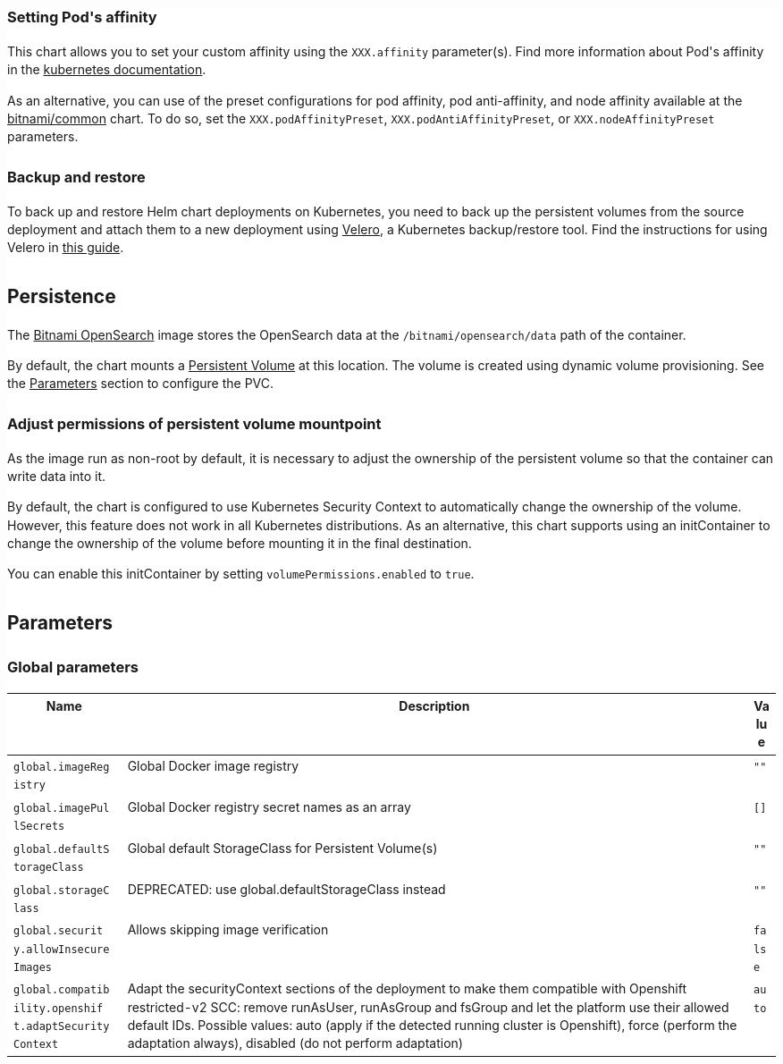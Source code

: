 ### Setting Pod's affinity

This chart allows you to set your custom affinity using the `XXX.affinity` parameter(s). Find more information about Pod's affinity in the [kubernetes documentation](https://kubernetes.io/docs/concepts/configuration/assign-pod-node/#affinity-and-anti-affinity).

As an alternative, you can use of the preset configurations for pod affinity, pod anti-affinity, and node affinity available at the [bitnami/common](https://github.com/bitnami/charts/tree/main/bitnami/common#affinities) chart. To do so, set the `XXX.podAffinityPreset`, `XXX.podAntiAffinityPreset`, or `XXX.nodeAffinityPreset` parameters.

### Backup and restore

To back up and restore Helm chart deployments on Kubernetes, you need to back up the persistent volumes from the source deployment and attach them to a new deployment using [Velero](https://velero.io/), a Kubernetes backup/restore tool. Find the instructions for using Velero in [this guide](https://techdocs.broadcom.com/us/en/vmware-tanzu/application-catalog/tanzu-application-catalog/services/tac-doc/apps-tutorials-backup-restore-deployments-velero-index.html).

## Persistence

The [Bitnami OpenSearch](https://github.com/bitnami/containers/tree/main/bitnami/opensearch) image stores the OpenSearch data at the `/bitnami/opensearch/data` path of the container.

By default, the chart mounts a [Persistent Volume](https://kubernetes.io/docs/concepts/storage/persistent-volumes/) at this location. The volume is created using dynamic volume provisioning. See the [Parameters](#parameters) section to configure the PVC.

### Adjust permissions of persistent volume mountpoint

As the image run as non-root by default, it is necessary to adjust the ownership of the persistent volume so that the container can write data into it.

By default, the chart is configured to use Kubernetes Security Context to automatically change the ownership of the volume. However, this feature does not work in all Kubernetes distributions.
As an alternative, this chart supports using an initContainer to change the ownership of the volume before mounting it in the final destination.

You can enable this initContainer by setting `volumePermissions.enabled` to `true`.

## Parameters

### Global parameters

| Name                                                  | Description                                                                                                                                                                                                                                                                                                                                                         | Value   |
| ----------------------------------------------------- | ------------------------------------------------------------------------------------------------------------------------------------------------------------------------------------------------------------------------------------------------------------------------------------------------------------------------------------------------------------------- | ------- |
| `global.imageRegistry`                                | Global Docker image registry                                                                                                                                                                                                                                                                                                                                        | `""`    |
| `global.imagePullSecrets`                             | Global Docker registry secret names as an array                                                                                                                                                                                                                                                                                                                     | `[]`    |
| `global.defaultStorageClass`                          | Global default StorageClass for Persistent Volume(s)                                                                                                                                                                                                                                                                                                                | `""`    |
| `global.storageClass`                                 | DEPRECATED: use global.defaultStorageClass instead                                                                                                                                                                                                                                                                                                                  | `""`    |
| `global.security.allowInsecureImages`                 | Allows skipping image verification                                                                                                                                                                                                                                                                                                                                  | `false` |
| `global.compatibility.openshift.adaptSecurityContext` | Adapt the securityContext sections of the deployment to make them compatible with Openshift restricted-v2 SCC: remove runAsUser, runAsGroup and fsGroup and let the platform use their allowed default IDs. Possible values: auto (apply if the detected running cluster is Openshift), force (perform the adaptation always), disabled (do not perform adaptation) | `auto`  |

